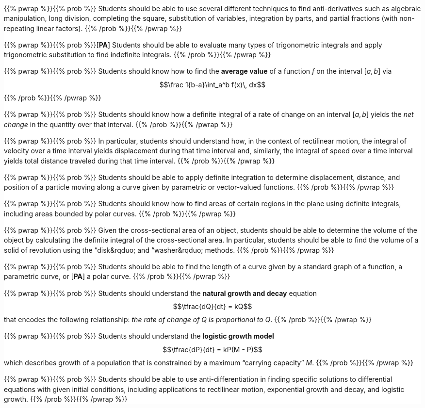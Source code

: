 {{% pwrap %}}{{% prob %}} Students should be able to use several different techniques to find anti-derivatives such as algebraic manipulation, long division, completing the square, substitution of variables, integration by parts, and partial fractions (with non-repeating linear factors).
{{% /prob %}}{{% /pwrap %}}

{{% pwrap %}}{{% prob %}}[**PA**] Students should be able to evaluate many types of trigonometric integrals and apply trigonometric substitution to find indefinite integrals.
{{% /prob %}}{{% /pwrap %}}

{{% pwrap %}}{{% prob %}} Students should know how to find the **average value** of a function $f$ on the interval $[a,b]$ via 
$$\frac 1{b-a}\int_a^b f(x)\, dx$$
{{% /prob %}}{{% /pwrap %}}

{{% pwrap %}}{{% prob %}} Students should know how a definite integral of a rate of change on an interval $[a,b]$ yields the *net change* in the quantity over that interval.
{{% /prob %}}{{% /pwrap %}}

{{% pwrap %}}{{% prob %}} In particular, students should understand how, in the context of rectilinear motion, the integral of velocity over a time interval yields displacement during that time interval and, similarly, the integral of speed over a time interval yields total distance traveled during that time interval.
{{% /prob %}}{{% /pwrap %}}

{{% pwrap %}}{{% prob %}} Students should be able to apply definite integration to determine displacement, distance, and position of a particle moving along a curve given by parametric or vector-valued functions.
{{% /prob %}}{{% /pwrap %}}

{{% pwrap %}}{{% prob %}}  Students should know how to find areas of certain regions in the plane using definite integrals, including areas bounded by polar curves.
{{% /prob %}}{{% /pwrap %}}

{{% pwrap %}}{{% prob %}} Given the cross-sectional area of an object, students should be able to determine the volume of the object by calculating the definite integral of the cross-sectional area. In particular, students should be able to find the volume of a solid of revolution using the &ldquo;disk&rqduo; and &ldquo;washer&rqduo; methods.
{{% /prob %}}{{% /pwrap %}}

{{% pwrap %}}{{% prob %}} Students should be able to find the length of a curve given by a standard graph of a function, a parametric curve, or [**PA**] a polar curve.
{{% /prob %}}{{% /pwrap %}}

{{% pwrap %}}{{% prob %}} Students should understand the **natural growth and decay** equation 
$$\tfrac{dQ}{dt} = kQ$$
that encodes the following relationship: *the rate of change of $Q$ is proportional to $Q$*. 
{{% /prob %}}{{% /pwrap %}}

{{% pwrap %}}{{% prob %}} Students should understand the **logistic growth model**
$$\tfrac{dP}{dt} = kP(M - P)$$
which describes growth of a population that is constrained by a maximum &ldquo;carrying capacity&rdquo; $M$. 
{{% /prob %}}{{% /pwrap %}}

{{% pwrap %}}{{% prob %}} Students should be able to use anti-differentiation in finding specific solutions to differential equations with given initial conditions, including applications to rectilinear motion, exponential growth and decay, and logistic growth.
{{% /prob %}}{{% /pwrap %}}
